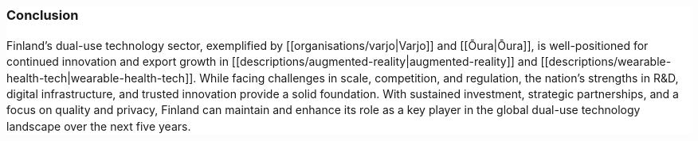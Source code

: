 ### Conclusion

Finland’s dual-use technology sector, exemplified by [[organisations/varjo\|Varjo]] and [[Ōura\|Ōura]], is well-positioned for continued innovation and export growth in [[descriptions/augmented-reality\|augmented-reality]] and [[descriptions/wearable-health-tech\|wearable-health-tech]]. While facing challenges in scale, competition, and regulation, the nation’s strengths in R&D, digital infrastructure, and trusted innovation provide a solid foundation. With sustained investment, strategic partnerships, and a focus on quality and privacy, Finland can maintain and enhance its role as a key player in the global dual-use technology landscape over the next five years.

